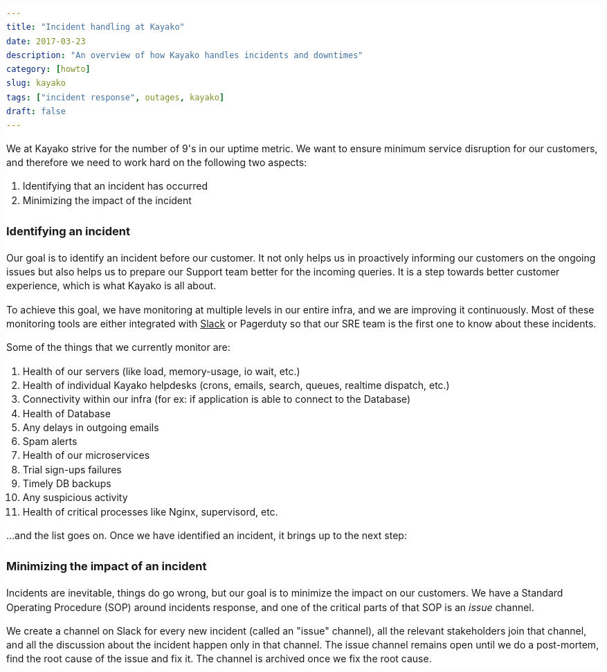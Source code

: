 ```yaml
---
title: "Incident handling at Kayako"
date: 2017-03-23
description: "An overview of how Kayako handles incidents and downtimes"
category: [howto]
slug: kayako
tags: ["incident response", outages, kayako]
draft: false
---
```


We at Kayako strive for the number of 9's in our uptime metric. We want to ensure minimum service disruption for our customers, and therefore we need to work hard on the following two aspects:

1. Identifying that an incident has occurred
2. Minimizing the impact of the incident

### Identifying an incident

Our goal is to identify an incident before our customer. It not only helps us in proactively informing our customers on the ongoing issues but also helps us to prepare our Support team better for the incoming queries. It is a step towards better customer experience, which is what Kayako is all about.

To achieve this goal, we have monitoring at multiple levels in our entire infra, and we are improving it continuously. Most of these monitoring tools are either integrated with [Slack](https://medium.com/life-at-kayako/staying-on-top-of-our-stack-with-slack-e72c34a0b090#.vj5q9wig6) or Pagerduty so that our SRE team is the first one to know about these incidents.

Some of the things that we currently monitor are:

1. Health of our servers (like load, memory-usage, io wait, etc.)
2. Health of individual Kayako helpdesks (crons, emails, search, queues, realtime dispatch, etc.)
3. Connectivity within our infra (for ex: if application is able to connect to the Database)
4. Health of Database
5. Any delays in outgoing emails
6. Spam alerts
7. Health of our microservices
8. Trial sign-ups failures
9. Timely DB backups
10. Any suspicious activity
11. Health of critical processes like Nginx, supervisord, etc.

...and the list goes on. Once we have identified an incident, it brings up to the next step:

### Minimizing the impact of an incident

Incidents are inevitable, things do go wrong, but our goal is to minimize the impact on our customers. We have a Standard Operating Procedure (SOP) around incidents response, and one of the critical parts of that SOP is an _issue_ channel.

We create a channel on Slack for every new incident (called an "issue" channel), all the relevant stakeholders join that channel, and all the discussion about the incident happen only in that channel. The issue channel remains open until we do a post-mortem, find the root cause of the issue and fix it. The channel is archived once we fix the root cause.
